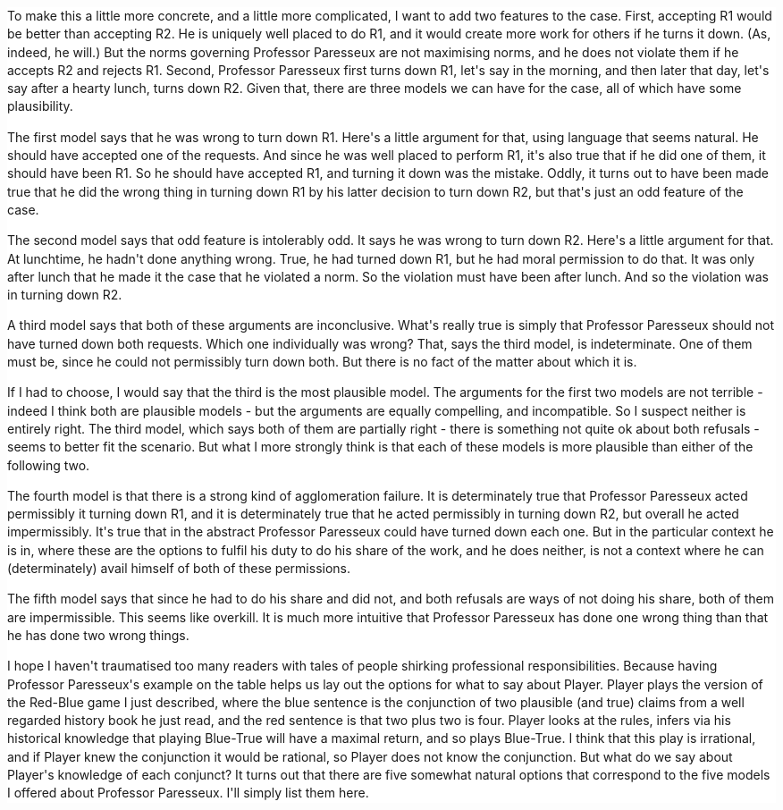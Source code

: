 To make this a little more concrete, and a little more complicated, I want to add two features to the case. First, accepting R1 would be better than accepting R2. He is uniquely well placed to do R1, and it would create more work for others if he turns it down. (As, indeed, he will.) But the norms governing Professor Paresseux are not maximising norms, and he does not violate them if he accepts R2 and rejects R1. Second, Professor Paresseux first turns down R1, let's say in the morning, and then later that day, let's say after a hearty lunch, turns down R2. Given that, there are three models we can have for the case, all of which have some plausibility.

The first model says that he was wrong to turn down R1. Here's a little argument for that, using language that seems natural. He should have accepted one of the requests. And since he was well placed to perform R1, it's also true that if he did one of them, it should have been R1. So he should have accepted R1, and turning it down was the mistake. Oddly, it turns out to have been made true that he did the wrong thing in turning down R1 by his latter decision to turn down R2, but that's just an odd feature of the case.

The second model says that odd feature is intolerably odd. It says he was wrong to turn down R2. Here's a little argument for that. At lunchtime, he hadn't done anything wrong. True, he had turned down R1, but he had moral permission to do that. It was only after lunch that he made it the case that he violated a norm. So the violation must have been after lunch. And so the violation was in turning down R2.

A third model says that both of these arguments are inconclusive. What's really true is simply that Professor Paresseux should not have turned down both requests. Which one individually was wrong? That, says the third model, is indeterminate. One of them must be, since he could not permissibly turn down both. But there is no fact of the matter about which it is.

If I had to choose, I would say that the third is the most plausible model. The arguments for the first two models are not terrible - indeed I think both are plausible models - but the arguments are equally compelling, and incompatible. So I suspect neither is entirely right. The third model, which says both of them are partially right - there is something not quite ok about both refusals - seems to better fit the scenario. But what I more strongly think is that each of these models is more plausible than either of the following two.

The fourth model is that there is a strong kind of agglomeration failure. It is determinately true that Professor Paresseux acted permissibly it turning down R1, and it is determinately true that he acted permissibly in turning down R2, but overall he acted impermissibly. It's true that in the abstract Professor Paresseux could have turned down each one. But in the particular context he is in, where these are the options to fulfil his duty to do his share of the work, and he does neither, is not a context where he can (determinately) avail himself of both of these permissions.

The fifth model says that since he had to do his share and did not, and both refusals are ways of not doing his share, both of them are impermissible. This seems like overkill. It is much more intuitive that Professor Paresseux has done one wrong thing than that he has done two wrong things.

I hope I haven't traumatised too many readers with tales of people shirking professional responsibilities. Because having Professor Paresseux's example on the table helps us lay out the options for what to say about Player. Player plays the version of the Red-Blue game I just described, where the blue sentence is the conjunction of two plausible (and true) claims from a well regarded history book he just read, and the red sentence is that two plus two is four. Player looks at the rules, infers via his historical knowledge that playing Blue-True will have a maximal return, and so plays Blue-True. I think that this play is irrational, and if Player knew the conjunction it would be rational, so Player does not know the conjunction. But what do we say about Player's knowledge of each conjunct? It turns out that there are five somewhat natural options that correspond to the five models I offered about Professor Paresseux. I'll simply list them here.
